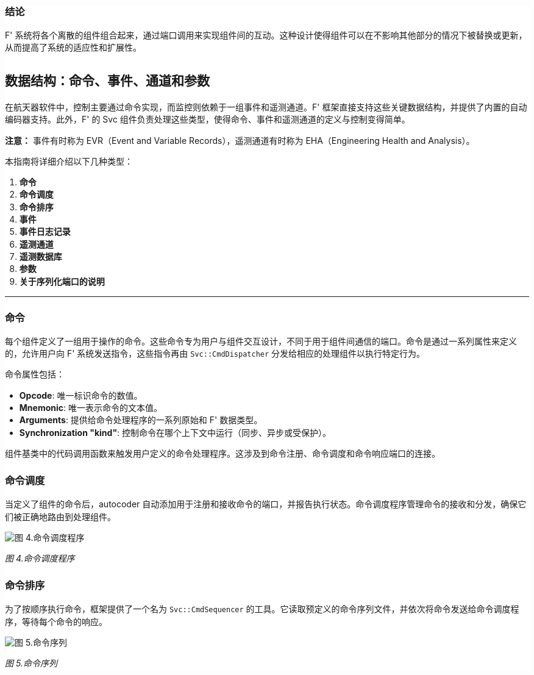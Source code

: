 ### 结论

F' 系统将各个离散的组件组合起来，通过端口调用来实现组件间的互动。这种设计使得组件可以在不影响其他部分的情况下被替换或更新，从而提高了系统的适应性和扩展性。


## 数据结构：命令、事件、通道和参数

在航天器软件中，控制主要通过命令实现，而监控则依赖于一组事件和遥测通道。F' 框架直接支持这些关键数据结构，并提供了内置的自动编码器支持。此外，F' 的 Svc 组件负责处理这些类型，使得命令、事件和遥测通道的定义与控制变得简单。

**注意：** 事件有时称为 EVR（Event and Variable Records），遥测通道有时称为 EHA（Engineering Health and Analysis）。

本指南将详细介绍以下几种类型：

1. **命令**
2. **命令调度**
3. **命令排序**
4. **事件**
5. **事件日志记录**
6. **遥测通道**
7. **遥测数据库**
8. **参数**
9. **关于序列化端口的说明**

---

### 命令

每个组件定义了一组用于操作的命令。这些命令专为用户与组件交互设计，不同于用于组件间通信的端口。命令是通过一系列属性来定义的，允许用户向 F' 系统发送指令，这些指令再由 `Svc::CmdDispatcher` 分发给相应的处理组件以执行特定行为。

命令属性包括：

- **Opcode**: 唯一标识命令的数值。
- **Mnemonic**: 唯一表示命令的文本值。
- **Arguments**: 提供给命令处理程序的一系列原始和 F' 数据类型。
- **Synchronization "kind"**: 控制命令在哪个上下文中运行（同步、异步或受保护）。

组件基类中的代码调用函数来触发用户定义的命令处理程序。这涉及到命令注册、命令调度和命令响应端口的连接。

### 命令调度

当定义了组件的命令后，autocoder 自动添加用于注册和接收命令的端口，并报告执行状态。命令调度程序管理命令的接收和分发，确保它们被正确地路由到处理组件。

![图 4.命令调度程序](https://nasa.github.io/fprime/UsersGuide/media/data_model1.png)

*图 4.命令调度程序*

### 命令排序

为了按顺序执行命令，框架提供了一个名为 `Svc::CmdSequencer` 的工具。它读取预定义的命令序列文件，并依次将命令发送给命令调度程序，等待每个命令的响应。

![图 5.命令序列](https://nasa.github.io/fprime/UsersGuide/media/data_model2.png)

*图 5.命令序列*
